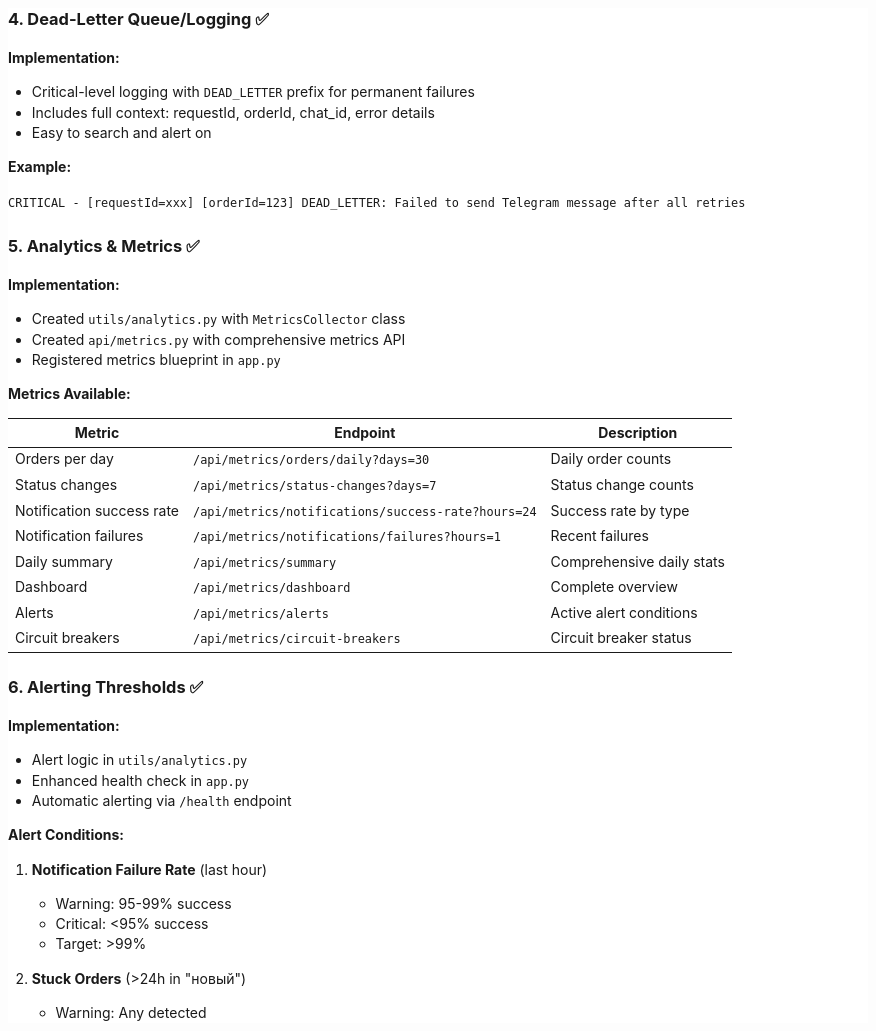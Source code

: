 ### 4. Dead-Letter Queue/Logging ✅

**Implementation:**
- Critical-level logging with `DEAD_LETTER` prefix for permanent failures
- Includes full context: requestId, orderId, chat_id, error details
- Easy to search and alert on

**Example:**
```
CRITICAL - [requestId=xxx] [orderId=123] DEAD_LETTER: Failed to send Telegram message after all retries
```

### 5. Analytics & Metrics ✅

**Implementation:**
- Created `utils/analytics.py` with `MetricsCollector` class
- Created `api/metrics.py` with comprehensive metrics API
- Registered metrics blueprint in `app.py`

**Metrics Available:**

| Metric | Endpoint | Description |
|--------|----------|-------------|
| Orders per day | `/api/metrics/orders/daily?days=30` | Daily order counts |
| Status changes | `/api/metrics/status-changes?days=7` | Status change counts |
| Notification success rate | `/api/metrics/notifications/success-rate?hours=24` | Success rate by type |
| Notification failures | `/api/metrics/notifications/failures?hours=1` | Recent failures |
| Daily summary | `/api/metrics/summary` | Comprehensive daily stats |
| Dashboard | `/api/metrics/dashboard` | Complete overview |
| Alerts | `/api/metrics/alerts` | Active alert conditions |
| Circuit breakers | `/api/metrics/circuit-breakers` | Circuit breaker status |

### 6. Alerting Thresholds ✅

**Implementation:**
- Alert logic in `utils/analytics.py`
- Enhanced health check in `app.py`
- Automatic alerting via `/health` endpoint

**Alert Conditions:**

1. **Notification Failure Rate** (last hour)
   - Warning: 95-99% success
   - Critical: <95% success
   - Target: >99%

2. **Stuck Orders** (>24h in "новый")
   - Warning: Any detected
